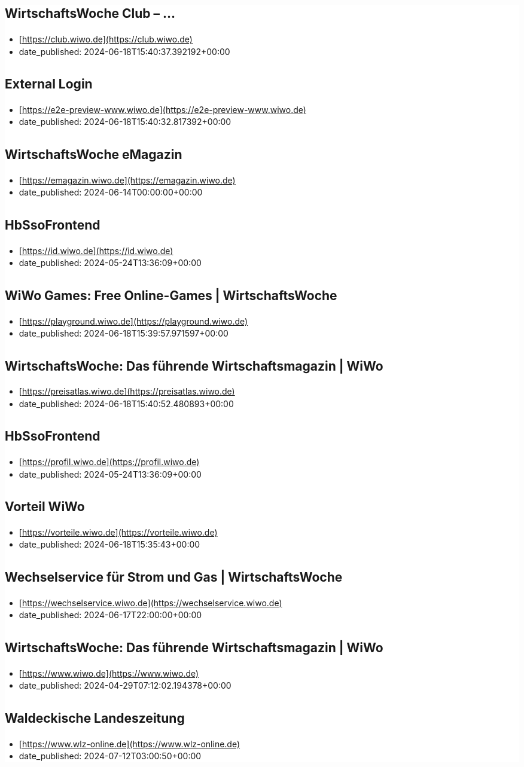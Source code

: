  ## WirtschaftsWoche Club – …
 - [https://club.wiwo.de](https://club.wiwo.de)
 - date_published: 2024-06-18T15:40:37.392192+00:00

 ## External Login
 - [https://e2e-preview-www.wiwo.de](https://e2e-preview-www.wiwo.de)
 - date_published: 2024-06-18T15:40:32.817392+00:00

 ## WirtschaftsWoche eMagazin
 - [https://emagazin.wiwo.de](https://emagazin.wiwo.de)
 - date_published: 2024-06-14T00:00:00+00:00

 ## HbSsoFrontend
 - [https://id.wiwo.de](https://id.wiwo.de)
 - date_published: 2024-05-24T13:36:09+00:00

 ## WiWo Games: Free Online-Games | WirtschaftsWoche
 - [https://playground.wiwo.de](https://playground.wiwo.de)
 - date_published: 2024-06-18T15:39:57.971597+00:00

 ## WirtschaftsWoche: Das führende Wirtschaftsmagazin | WiWo
 - [https://preisatlas.wiwo.de](https://preisatlas.wiwo.de)
 - date_published: 2024-06-18T15:40:52.480893+00:00

 ## HbSsoFrontend
 - [https://profil.wiwo.de](https://profil.wiwo.de)
 - date_published: 2024-05-24T13:36:09+00:00

 ## Vorteil WiWo
 - [https://vorteile.wiwo.de](https://vorteile.wiwo.de)
 - date_published: 2024-06-18T15:35:43+00:00

 ## Wechselservice für Strom und Gas | WirtschaftsWoche
 - [https://wechselservice.wiwo.de](https://wechselservice.wiwo.de)
 - date_published: 2024-06-17T22:00:00+00:00

 ## WirtschaftsWoche: Das führende Wirtschaftsmagazin | WiWo
 - [https://www.wiwo.de](https://www.wiwo.de)
 - date_published: 2024-04-29T07:12:02.194378+00:00

 ## Waldeckische Landeszeitung
 - [https://www.wlz-online.de](https://www.wlz-online.de)
 - date_published: 2024-07-12T03:00:50+00:00
